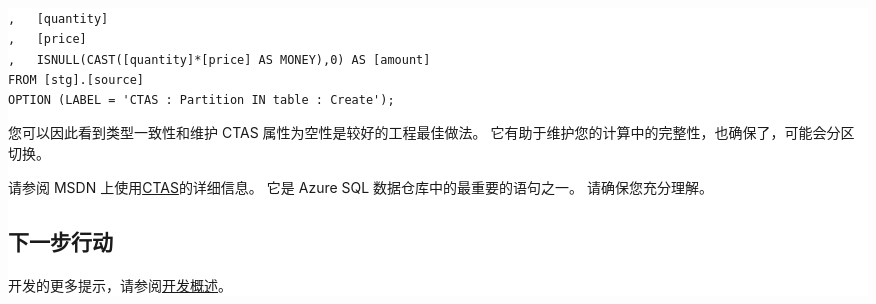 ```
,   [quantity]
,   [price]   
,   ISNULL(CAST([quantity]*[price] AS MONEY),0) AS [amount]
FROM [stg].[source]
OPTION (LABEL = 'CTAS : Partition IN table : Create');
```

您可以因此看到类型一致性和维护 CTAS 属性为空性是较好的工程最佳做法。 它有助于维护您的计算中的完整性，也确保了，可能会分区切换。

请参阅 MSDN 上使用[CTAS][]的详细信息。 它是 Azure SQL 数据仓库中的最重要的语句之一。 请确保您充分理解。

## 下一步行动
开发的更多提示，请参阅[开发概述][]。


[1]: media/sql-data-warehouse-develop-ctas/ctas-results.png


[开发概述]: sql-data-warehouse-overview-develop.md


[CTAS]: https://msdnstage.redmond.corp.microsoft.com/en-us/library/mt204041.aspx



